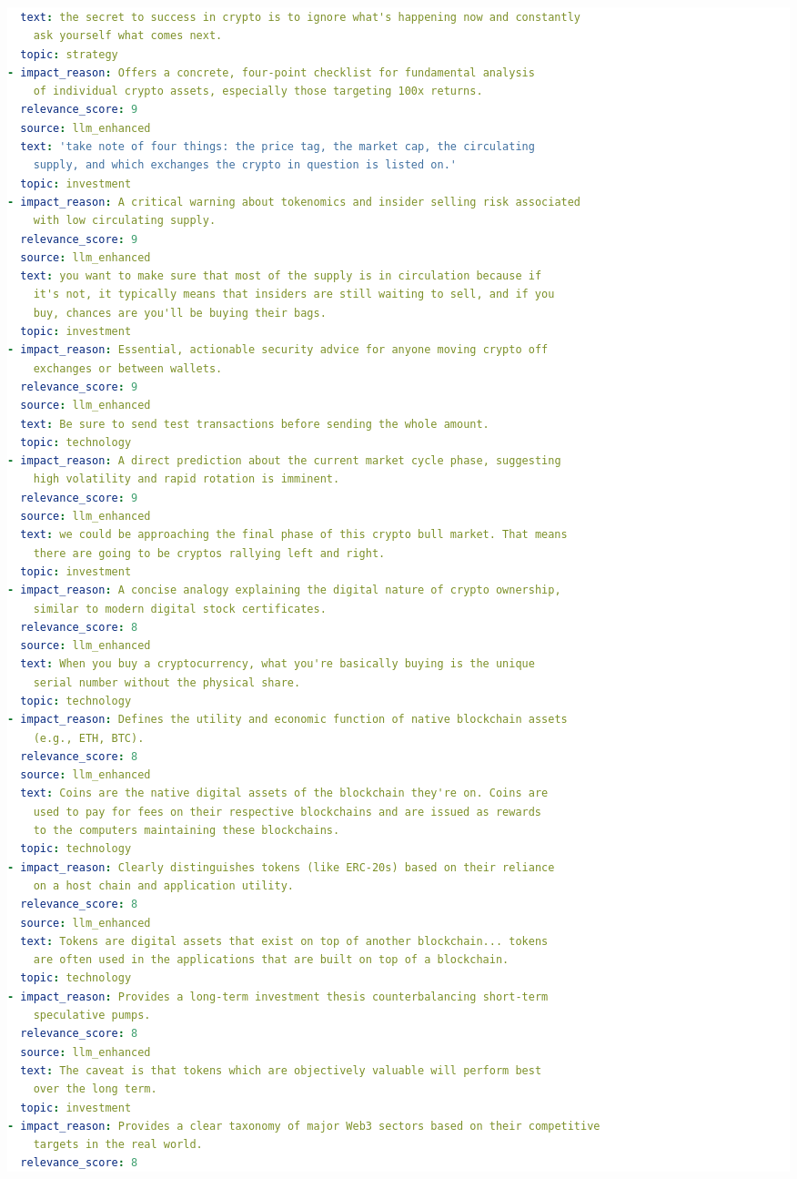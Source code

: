 ```yaml
  text: the secret to success in crypto is to ignore what's happening now and constantly
    ask yourself what comes next.
  topic: strategy
- impact_reason: Offers a concrete, four-point checklist for fundamental analysis
    of individual crypto assets, especially those targeting 100x returns.
  relevance_score: 9
  source: llm_enhanced
  text: 'take note of four things: the price tag, the market cap, the circulating
    supply, and which exchanges the crypto in question is listed on.'
  topic: investment
- impact_reason: A critical warning about tokenomics and insider selling risk associated
    with low circulating supply.
  relevance_score: 9
  source: llm_enhanced
  text: you want to make sure that most of the supply is in circulation because if
    it's not, it typically means that insiders are still waiting to sell, and if you
    buy, chances are you'll be buying their bags.
  topic: investment
- impact_reason: Essential, actionable security advice for anyone moving crypto off
    exchanges or between wallets.
  relevance_score: 9
  source: llm_enhanced
  text: Be sure to send test transactions before sending the whole amount.
  topic: technology
- impact_reason: A direct prediction about the current market cycle phase, suggesting
    high volatility and rapid rotation is imminent.
  relevance_score: 9
  source: llm_enhanced
  text: we could be approaching the final phase of this crypto bull market. That means
    there are going to be cryptos rallying left and right.
  topic: investment
- impact_reason: A concise analogy explaining the digital nature of crypto ownership,
    similar to modern digital stock certificates.
  relevance_score: 8
  source: llm_enhanced
  text: When you buy a cryptocurrency, what you're basically buying is the unique
    serial number without the physical share.
  topic: technology
- impact_reason: Defines the utility and economic function of native blockchain assets
    (e.g., ETH, BTC).
  relevance_score: 8
  source: llm_enhanced
  text: Coins are the native digital assets of the blockchain they're on. Coins are
    used to pay for fees on their respective blockchains and are issued as rewards
    to the computers maintaining these blockchains.
  topic: technology
- impact_reason: Clearly distinguishes tokens (like ERC-20s) based on their reliance
    on a host chain and application utility.
  relevance_score: 8
  source: llm_enhanced
  text: Tokens are digital assets that exist on top of another blockchain... tokens
    are often used in the applications that are built on top of a blockchain.
  topic: technology
- impact_reason: Provides a long-term investment thesis counterbalancing short-term
    speculative pumps.
  relevance_score: 8
  source: llm_enhanced
  text: The caveat is that tokens which are objectively valuable will perform best
    over the long term.
  topic: investment
- impact_reason: Provides a clear taxonomy of major Web3 sectors based on their competitive
    targets in the real world.
  relevance_score: 8
```